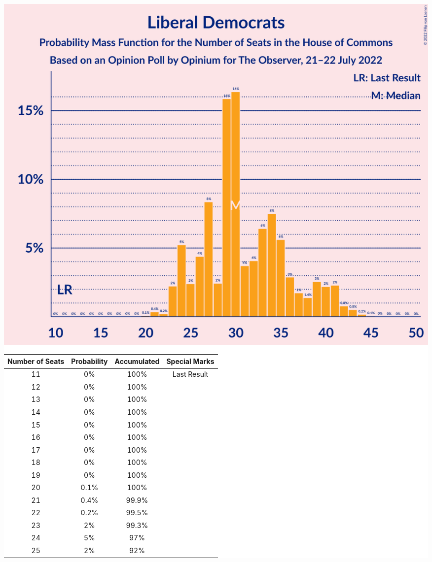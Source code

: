 ![Graph with seats probability mass function not yet produced](2022-07-22-Opinium-seats-pmf-liberaldemocrats.png "Seats Probability Mass Function")

| Number of Seats | Probability | Accumulated | Special Marks |
|:---------------:|:-----------:|:-----------:|:-------------:|
| 11 | 0% | 100% | Last Result |
| 12 | 0% | 100% |  |
| 13 | 0% | 100% |  |
| 14 | 0% | 100% |  |
| 15 | 0% | 100% |  |
| 16 | 0% | 100% |  |
| 17 | 0% | 100% |  |
| 18 | 0% | 100% |  |
| 19 | 0% | 100% |  |
| 20 | 0.1% | 100% |  |
| 21 | 0.4% | 99.9% |  |
| 22 | 0.2% | 99.5% |  |
| 23 | 2% | 99.3% |  |
| 24 | 5% | 97% |  |
| 25 | 2% | 92% |  |